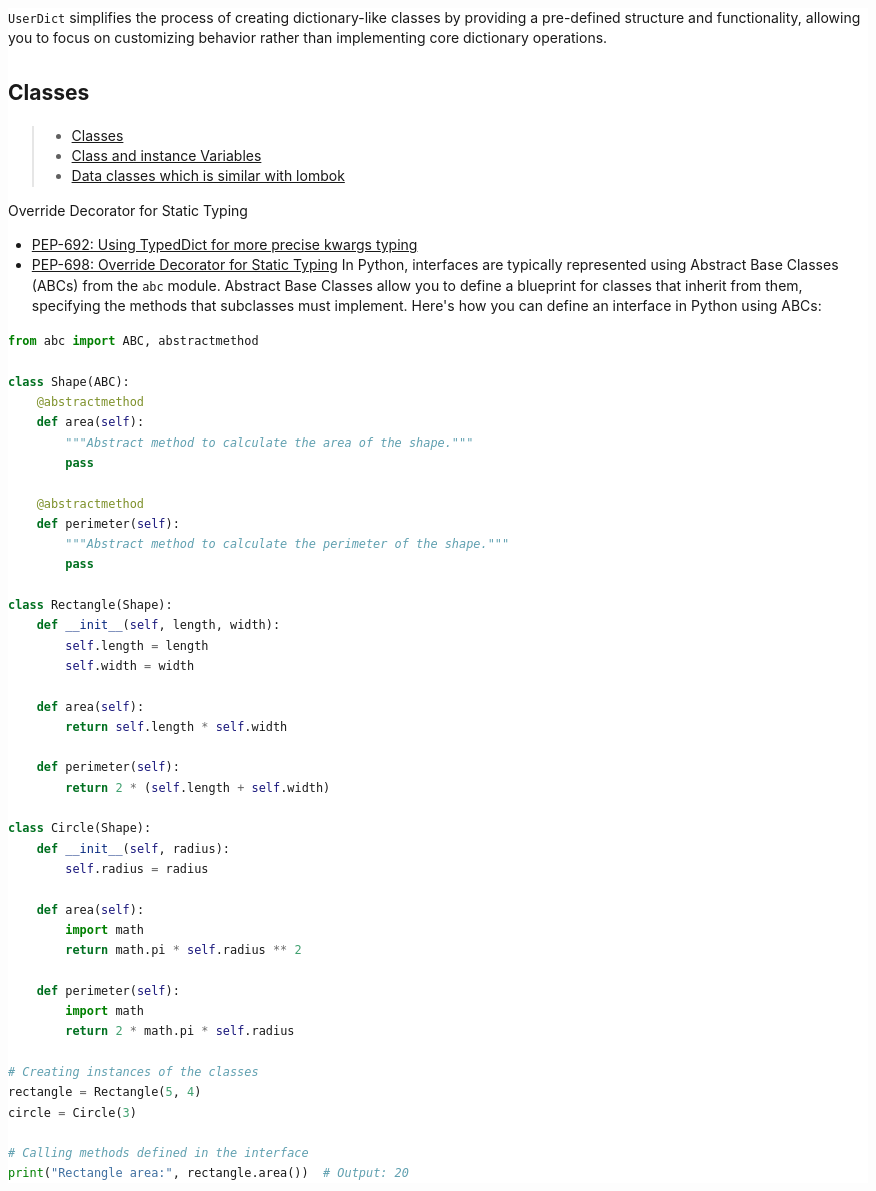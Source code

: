 `UserDict` simplifies the process of creating dictionary-like classes by providing a pre-defined structure and functionality, allowing you to focus on customizing behavior rather than implementing core dictionary operations.

## Classes

>- [Classes](https://docs.python.org/zh-cn/3/tutorial/classes.html)
>- [Class and instance Variables](https://docs.python.org/3/tutorial/classes.html#class-and-instance-variables)
>- [Data classes which is similar with lombok](https://docs.python.org/3/library/dataclasses.html)

Override Decorator for Static Typing

- [PEP-692:  Using TypedDict for more precise kwargs typing](https://docs.python.org/3/whatsnew/3.12.html#pep-692-using-typeddict-for-more-precise-kwargs-typing)
- [PEP-698: Override Decorator for Static Typing](https://docs.python.org/3/whatsnew/3.12.html#pep-698-override-decorator-for-static-typing)
In Python, interfaces are typically represented using Abstract Base Classes (ABCs) from the `abc` module. Abstract Base Classes allow you to define a blueprint for classes that inherit from them, specifying the methods that subclasses must implement. Here's how you can define an interface in Python using ABCs:

```python
from abc import ABC, abstractmethod

class Shape(ABC):
    @abstractmethod
    def area(self):
        """Abstract method to calculate the area of the shape."""
        pass

    @abstractmethod
    def perimeter(self):
        """Abstract method to calculate the perimeter of the shape."""
        pass

class Rectangle(Shape):
    def __init__(self, length, width):
        self.length = length
        self.width = width

    def area(self):
        return self.length * self.width

    def perimeter(self):
        return 2 * (self.length + self.width)

class Circle(Shape):
    def __init__(self, radius):
        self.radius = radius

    def area(self):
        import math
        return math.pi * self.radius ** 2

    def perimeter(self):
        import math
        return 2 * math.pi * self.radius

# Creating instances of the classes
rectangle = Rectangle(5, 4)
circle = Circle(3)

# Calling methods defined in the interface
print("Rectangle area:", rectangle.area())  # Output: 20
```